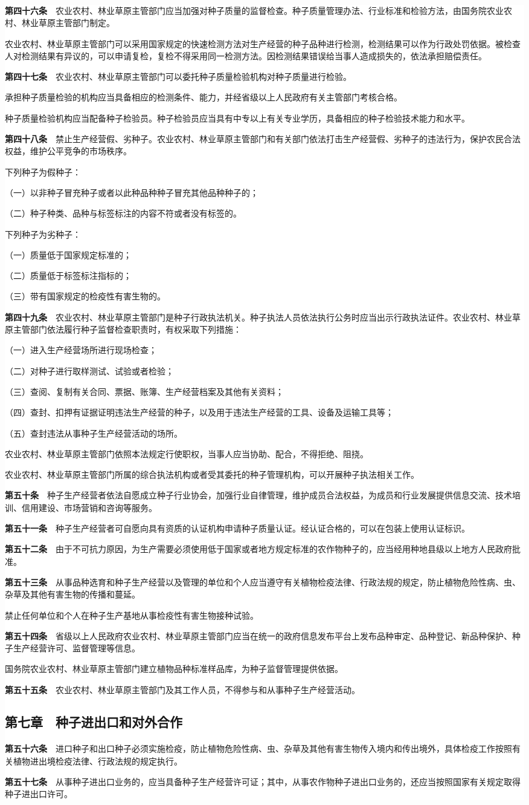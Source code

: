**第四十六条**　农业农村、林业草原主管部门应当加强对种子质量的监督检查。种子质量管理办法、行业标准和检验方法，由国务院农业农村、林业草原主管部门制定。

农业农村、林业草原主管部门可以采用国家规定的快速检测方法对生产经营的种子品种进行检测，检测结果可以作为行政处罚依据。被检查人对检测结果有异议的，可以申请复检，复检不得采用同一检测方法。因检测结果错误给当事人造成损失的，依法承担赔偿责任。

**第四十七条**　农业农村、林业草原主管部门可以委托种子质量检验机构对种子质量进行检验。

承担种子质量检验的机构应当具备相应的检测条件、能力，并经省级以上人民政府有关主管部门考核合格。

种子质量检验机构应当配备种子检验员。种子检验员应当具有中专以上有关专业学历，具备相应的种子检验技术能力和水平。

**第四十八条**　禁止生产经营假、劣种子。农业农村、林业草原主管部门和有关部门依法打击生产经营假、劣种子的违法行为，保护农民合法权益，维护公平竞争的市场秩序。

下列种子为假种子：

（一）以非种子冒充种子或者以此种品种种子冒充其他品种种子的；

（二）种子种类、品种与标签标注的内容不符或者没有标签的。

下列种子为劣种子：

（一）质量低于国家规定标准的；

（二）质量低于标签标注指标的；

（三）带有国家规定的检疫性有害生物的。

**第四十九条**　农业农村、林业草原主管部门是种子行政执法机关。种子执法人员依法执行公务时应当出示行政执法证件。农业农村、林业草原主管部门依法履行种子监督检查职责时，有权采取下列措施：

（一）进入生产经营场所进行现场检查；

（二）对种子进行取样测试、试验或者检验；

（三）查阅、复制有关合同、票据、账簿、生产经营档案及其他有关资料；

（四）查封、扣押有证据证明违法生产经营的种子，以及用于违法生产经营的工具、设备及运输工具等；

（五）查封违法从事种子生产经营活动的场所。

农业农村、林业草原主管部门依照本法规定行使职权，当事人应当协助、配合，不得拒绝、阻挠。

农业农村、林业草原主管部门所属的综合执法机构或者受其委托的种子管理机构，可以开展种子执法相关工作。

**第五十条**　种子生产经营者依法自愿成立种子行业协会，加强行业自律管理，维护成员合法权益，为成员和行业发展提供信息交流、技术培训、信用建设、市场营销和咨询等服务。

**第五十一条**　种子生产经营者可自愿向具有资质的认证机构申请种子质量认证。经认证合格的，可以在包装上使用认证标识。

**第五十二条**　由于不可抗力原因，为生产需要必须使用低于国家或者地方规定标准的农作物种子的，应当经用种地县级以上地方人民政府批准。

**第五十三条**　从事品种选育和种子生产经营以及管理的单位和个人应当遵守有关植物检疫法律、行政法规的规定，防止植物危险性病、虫、杂草及其他有害生物的传播和蔓延。

禁止任何单位和个人在种子生产基地从事检疫性有害生物接种试验。

**第五十四条**　省级以上人民政府农业农村、林业草原主管部门应当在统一的政府信息发布平台上发布品种审定、品种登记、新品种保护、种子生产经营许可、监督管理等信息。

国务院农业农村、林业草原主管部门建立植物品种标准样品库，为种子监督管理提供依据。

**第五十五条**　农业农村、林业草原主管部门及其工作人员，不得参与和从事种子生产经营活动。

## 第七章　种子进出口和对外合作

**第五十六条**　进口种子和出口种子必须实施检疫，防止植物危险性病、虫、杂草及其他有害生物传入境内和传出境外，具体检疫工作按照有关植物进出境检疫法律、行政法规的规定执行。

**第五十七条**　从事种子进出口业务的，应当具备种子生产经营许可证；其中，从事农作物种子进出口业务的，还应当按照国家有关规定取得种子进出口许可。

